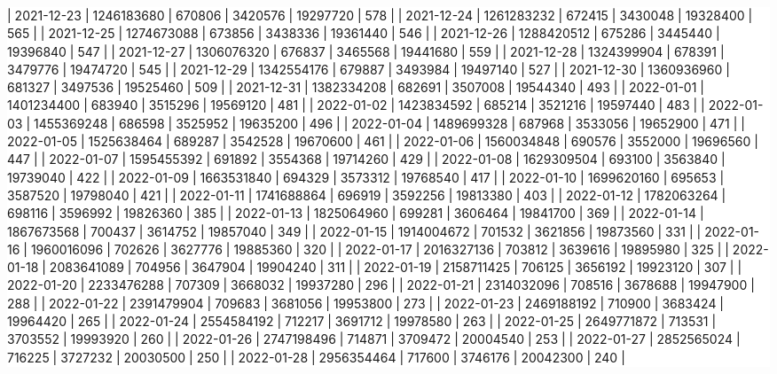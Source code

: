 | 2021-12-23 | 1246183680 | 670806 | 3420576 | 19297720 | 578 |
| 2021-12-24 | 1261283232 | 672415 | 3430048 | 19328400 | 565 |
| 2021-12-25 | 1274673088 | 673856 | 3438336 | 19361440 | 546 |
| 2021-12-26 | 1288420512 | 675286 | 3445440 | 19396840 | 547 |
| 2021-12-27 | 1306076320 | 676837 | 3465568 | 19441680 | 559 |
| 2021-12-28 | 1324399904 | 678391 | 3479776 | 19474720 | 545 |
| 2021-12-29 | 1342554176 | 679887 | 3493984 | 19497140 | 527 |
| 2021-12-30 | 1360936960 | 681327 | 3497536 | 19525460 | 509 |
| 2021-12-31 | 1382334208 | 682691 | 3507008 | 19544340 | 493 |
| 2022-01-01 | 1401234400 | 683940 | 3515296 | 19569120 | 481 |
| 2022-01-02 | 1423834592 | 685214 | 3521216 | 19597440 | 483 |
| 2022-01-03 | 1455369248 | 686598 | 3525952 | 19635200 | 496 |
| 2022-01-04 | 1489699328 | 687968 | 3533056 | 19652900 | 471 |
| 2022-01-05 | 1525638464 | 689287 | 3542528 | 19670600 | 461 |
| 2022-01-06 | 1560034848 | 690576 | 3552000 | 19696560 | 447 |
| 2022-01-07 | 1595455392 | 691892 | 3554368 | 19714260 | 429 |
| 2022-01-08 | 1629309504 | 693100 | 3563840 | 19739040 | 422 |
| 2022-01-09 | 1663531840 | 694329 | 3573312 | 19768540 | 417 |
| 2022-01-10 | 1699620160 | 695653 | 3587520 | 19798040 | 421 |
| 2022-01-11 | 1741688864 | 696919 | 3592256 | 19813380 | 403 |
| 2022-01-12 | 1782063264 | 698116 | 3596992 | 19826360 | 385 |
| 2022-01-13 | 1825064960 | 699281 | 3606464 | 19841700 | 369 |
| 2022-01-14 | 1867673568 | 700437 | 3614752 | 19857040 | 349 |
| 2022-01-15 | 1914004672 | 701532 | 3621856 | 19873560 | 331 |
| 2022-01-16 | 1960016096 | 702626 | 3627776 | 19885360 | 320 |
| 2022-01-17 | 2016327136 | 703812 | 3639616 | 19895980 | 325 |
| 2022-01-18 | 2083641089 | 704956 | 3647904 | 19904240 | 311 |
| 2022-01-19 | 2158711425 | 706125 | 3656192 | 19923120 | 307 |
| 2022-01-20 | 2233476288 | 707309 | 3668032 | 19937280 | 296 |
| 2022-01-21 | 2314032096 | 708516 | 3678688 | 19947900 | 288 |
| 2022-01-22 | 2391479904 | 709683 | 3681056 | 19953800 | 273 |
| 2022-01-23 | 2469188192 | 710900 | 3683424 | 19964420 | 265 |
| 2022-01-24 | 2554584192 | 712217 | 3691712 | 19978580 | 263 |
| 2022-01-25 | 2649771872 | 713531 | 3703552 | 19993920 | 260 |
| 2022-01-26 | 2747198496 | 714871 | 3709472 | 20004540 | 253 |
| 2022-01-27 | 2852565024 | 716225 | 3727232 | 20030500 | 250 |
| 2022-01-28 | 2956354464 | 717600 | 3746176 | 20042300 | 240 |